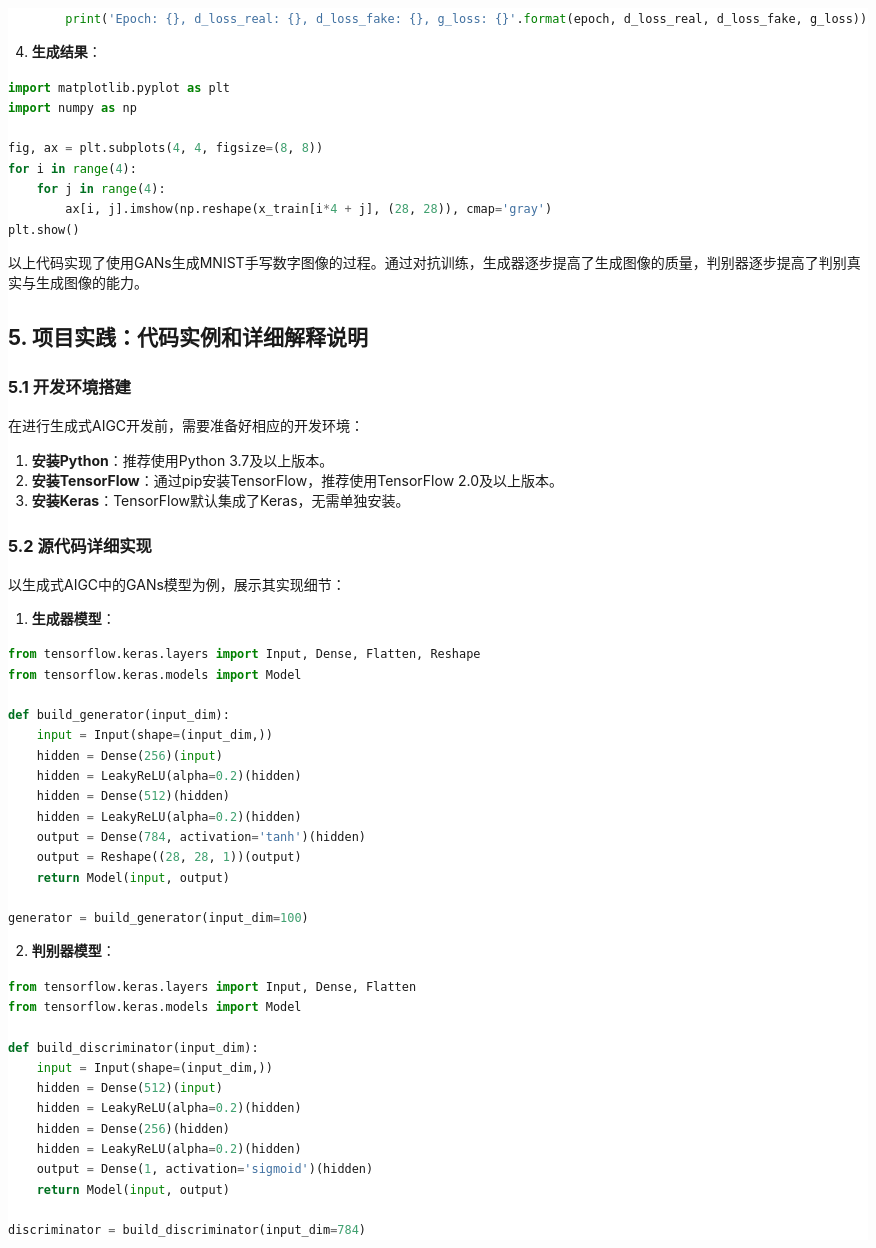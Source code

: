   ```python
          print('Epoch: {}, d_loss_real: {}, d_loss_fake: {}, g_loss: {}'.format(epoch, d_loss_real, d_loss_fake, g_loss))
  ```

4. **生成结果**：
  ```python
  import matplotlib.pyplot as plt
  import numpy as np

  fig, ax = plt.subplots(4, 4, figsize=(8, 8))
  for i in range(4):
      for j in range(4):
          ax[i, j].imshow(np.reshape(x_train[i*4 + j], (28, 28)), cmap='gray')
  plt.show()
  ```

以上代码实现了使用GANs生成MNIST手写数字图像的过程。通过对抗训练，生成器逐步提高了生成图像的质量，判别器逐步提高了判别真实与生成图像的能力。

## 5. 项目实践：代码实例和详细解释说明

### 5.1 开发环境搭建

在进行生成式AIGC开发前，需要准备好相应的开发环境：

1. **安装Python**：推荐使用Python 3.7及以上版本。
2. **安装TensorFlow**：通过pip安装TensorFlow，推荐使用TensorFlow 2.0及以上版本。
3. **安装Keras**：TensorFlow默认集成了Keras，无需单独安装。

### 5.2 源代码详细实现

以生成式AIGC中的GANs模型为例，展示其实现细节：

1. **生成器模型**：
  ```python
  from tensorflow.keras.layers import Input, Dense, Flatten, Reshape
  from tensorflow.keras.models import Model

  def build_generator(input_dim):
      input = Input(shape=(input_dim,))
      hidden = Dense(256)(input)
      hidden = LeakyReLU(alpha=0.2)(hidden)
      hidden = Dense(512)(hidden)
      hidden = LeakyReLU(alpha=0.2)(hidden)
      output = Dense(784, activation='tanh')(hidden)
      output = Reshape((28, 28, 1))(output)
      return Model(input, output)

  generator = build_generator(input_dim=100)
  ```

2. **判别器模型**：
  ```python
  from tensorflow.keras.layers import Input, Dense, Flatten
  from tensorflow.keras.models import Model

  def build_discriminator(input_dim):
      input = Input(shape=(input_dim,))
      hidden = Dense(512)(input)
      hidden = LeakyReLU(alpha=0.2)(hidden)
      hidden = Dense(256)(hidden)
      hidden = LeakyReLU(alpha=0.2)(hidden)
      output = Dense(1, activation='sigmoid')(hidden)
      return Model(input, output)

  discriminator = build_discriminator(input_dim=784)
  ```
